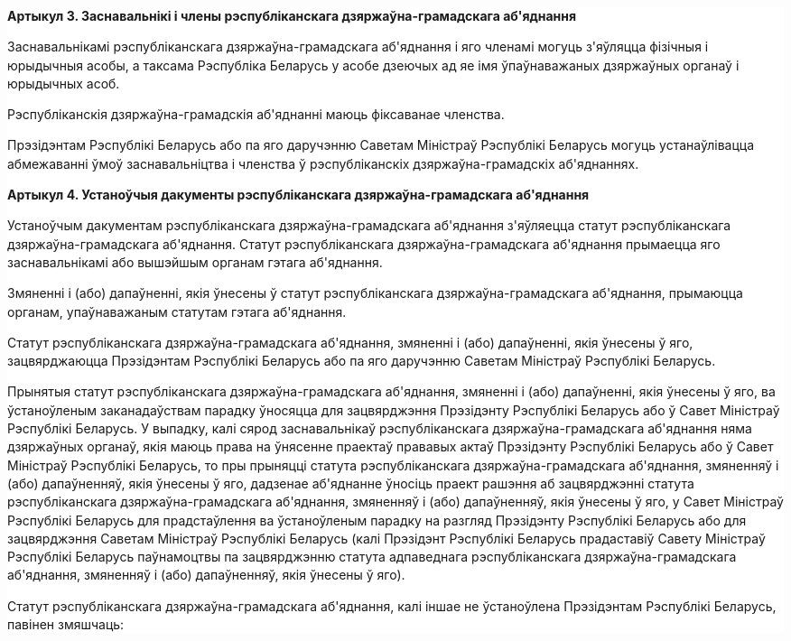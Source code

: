 **Артыкул 3. Заснавальнікі і члены рэспубліканскага
дзяржаўна-грамадскага аб'яднання**

Заснавальнікамі рэспубліканскага дзяржаўна-грамадскага аб'яднання і яго
членамі могуць з'яўляцца фізічныя і юрыдычныя асобы, а таксама
Рэспубліка Беларусь у асобе дзеючых ад яе імя ўпаўнаважаных
дзяржаўных органаў і юрыдычных асоб.

Рэспубліканскія дзяржаўна-грамадскія аб'яднанні маюць фіксаванае
членства.

Прэзідэнтам Рэспублікі Беларусь або па яго даручэнню Саветам Міністраў
Рэспублікі Беларусь могуць устанаўлівацца абмежаванні ўмоў
заснавальніцтва і членства ў рэспубліканскіх
дзяржаўна-грамадскіх аб'яднаннях.

**Артыкул 4. Устаноўчыя дакументы рэспубліканскага дзяржаўна-грамадскага
аб'яднання**

Устаноўчым дакументам рэспубліканскага дзяржаўна-грамадскага аб'яднання
з'яўляецца статут рэспубліканскага дзяржаўна-грамадскага аб'яднання.
Статут рэспубліканскага дзяржаўна-грамадскага аб'яднання прымаецца
яго заснавальнікамі або вышэйшым органам гэтага аб'яднання.

Змяненні і (або) дапаўненні, якія ўнесены ў статут рэспубліканскага
дзяржаўна-грамадскага аб'яднання, прымаюцца органам, упаўнаважаным
статутам гэтага аб'яднання.

Статут рэспубліканскага дзяржаўна-грамадскага аб'яднання, змяненні і
(або) дапаўненні, якія ўнесены ў яго, зацвярджаюцца Прэзідэнтам
Рэспублікі Беларусь або па яго даручэнню Саветам Міністраў
Рэспублікі Беларусь.

Прынятыя статут рэспубліканскага дзяржаўна-грамадскага аб'яднання,
змяненні і (або) дапаўненні, якія ўнесены ў яго, ва ўстаноўленым
заканадаўствам парадку ўносяцца для зацвярджэння Прэзідэнту Рэспублікі
Беларусь або ў Савет Міністраў Рэспублікі Беларусь. У выпадку, калі
сярод заснавальнікаў рэспубліканскага дзяржаўна-грамадскага
аб'яднання няма дзяржаўных органаў, якія маюць права на ўнясенне
праектаў прававых актаў Прэзідэнту Рэспублікі Беларусь або ў Савет
Міністраў Рэспублікі Беларусь, то пры прыняцці статута
рэспубліканскага дзяржаўна-грамадскага аб'яднання,
змяненняў і (або) дапаўненняў, якія ўнесены ў яго, дадзенае
аб'яднанне ўносіць праект рашэння аб зацвярджэнні статута
рэспубліканскага дзяржаўна-грамадскага аб'яднання, змяненняў
і (або) дапаўненняў, якія ўнесены ў яго, у Савет Міністраў Рэспублікі
Беларусь для прадстаўлення ва ўстаноўленым парадку на разгляд
Прэзідэнту Рэспублікі Беларусь або для зацвярджэння Саветам
Міністраў Рэспублікі Беларусь (калі Прэзідэнт Рэспублікі Беларусь
прадаставіў Савету Міністраў Рэспублікі Беларусь паўнамоцтвы па
зацвярджэнню статута адпаведнага рэспубліканскага
дзяржаўна-грамадскага аб'яднання, змяненняў і (або)
дапаўненняў, якія ўнесены ў яго).

Статут рэспубліканскага дзяржаўна-грамадскага аб'яднання, калі іншае не
ўстаноўлена Прэзідэнтам Рэспублікі Беларусь, павінен змяшчаць:
